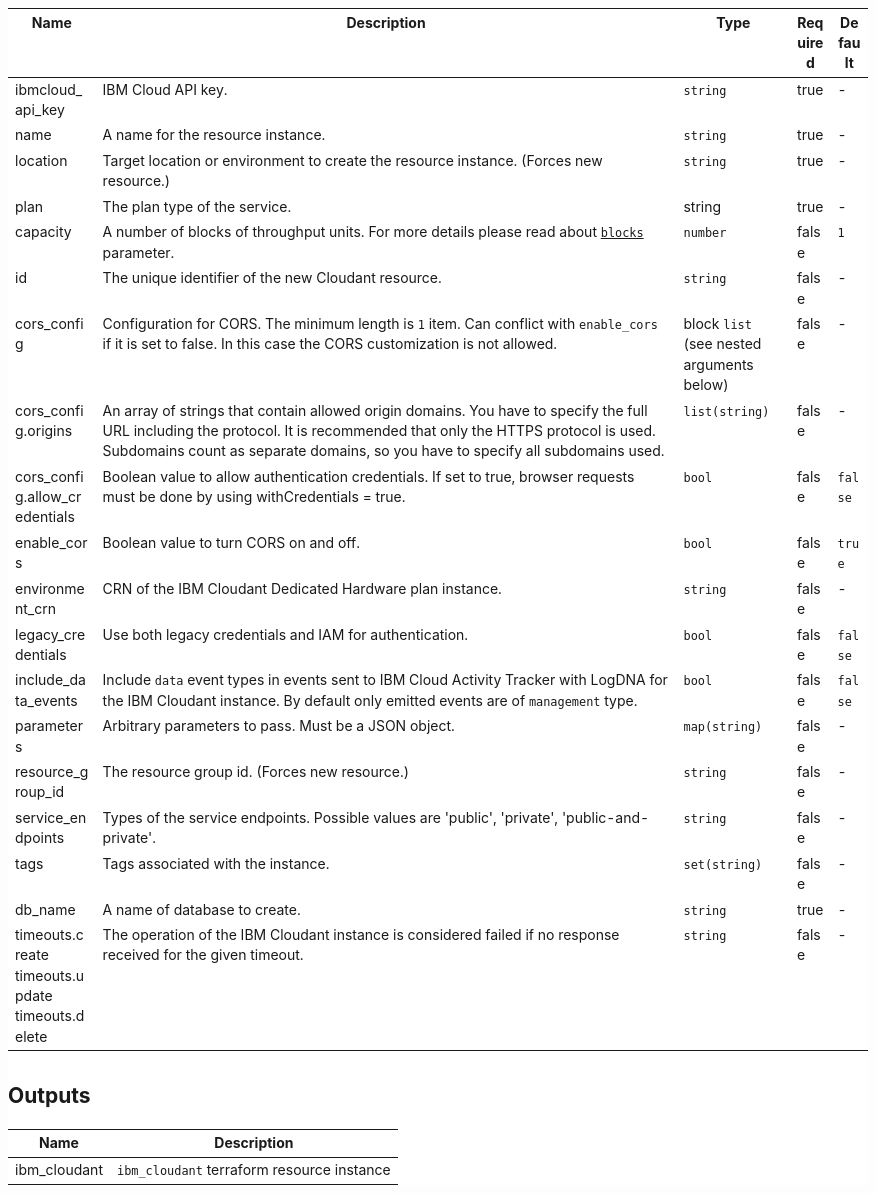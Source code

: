 | Name | Description | Type | Required | Default |
|------|-------------|------|----------|---------|
| ibmcloud_api_key | IBM Cloud API key. | `string` | true | -
| name | A name for the resource instance. | `string` | true | -
| location | Target location or environment to create the resource instance. (Forces new resource.) | `string` | true | -
| plan | The plan type of the service. | string | true | -
| capacity | A number of blocks of throughput units. For more details please read about [`blocks`](https://cloud.ibm.com/apidocs/cloudant#putcapacitythroughputconfiguration) parameter. | `number` | false | `1`
| id | The unique identifier of the new Cloudant resource. | `string` | false | -
| cors_config | Configuration for CORS. The minimum length is `1` item. Can conflict with `enable_cors` if it is set to false. In this case the CORS customization is not allowed. | block `list` (see nested arguments below) | false | -
| cors_config.origins | An array of strings that contain allowed origin domains. You have to specify the full URL including the protocol. It is recommended that only the HTTPS protocol is used. Subdomains count as separate domains, so you have to specify all subdomains used. | `list(string)` | false | -
| cors_config.allow_credentials | Boolean value to allow authentication credentials. If set to true, browser requests must be done by using withCredentials = true. | `bool` | false | `false`
| enable_cors | Boolean value to turn CORS on and off. | `bool` | false | `true`
| environment_crn | CRN of the IBM Cloudant Dedicated Hardware plan instance. | `string` | false | -
| legacy_credentials | Use both legacy credentials and IAM for authentication. | `bool` | false | `false`
| include_data_events | Include `data` event types in events sent to IBM Cloud Activity Tracker with LogDNA for the IBM Cloudant instance. By default only emitted events are of `management` type. | `bool` | false | `false`
| parameters | Arbitrary parameters to pass. Must be a JSON object. | `map(string)` | false | -
| resource_group_id | The resource group id. (Forces new resource.) | `string` | false | -
| service_endpoints | Types of the service endpoints. Possible values are 'public', 'private', 'public-and-private'. | `string` | false | -
| tags | Tags associated with the instance. | `set(string)` | false | -
| db_name | A name of database to create. | `string` | true | -
| timeouts.create<br>timeouts.update<br>timeouts.delete | The operation of the IBM Cloudant instance is considered failed if no response received for the given timeout. | `string` | false | -

## Outputs

| Name | Description |
|------|-------------|
| ibm_cloudant | `ibm_cloudant` terraform resource instance |
